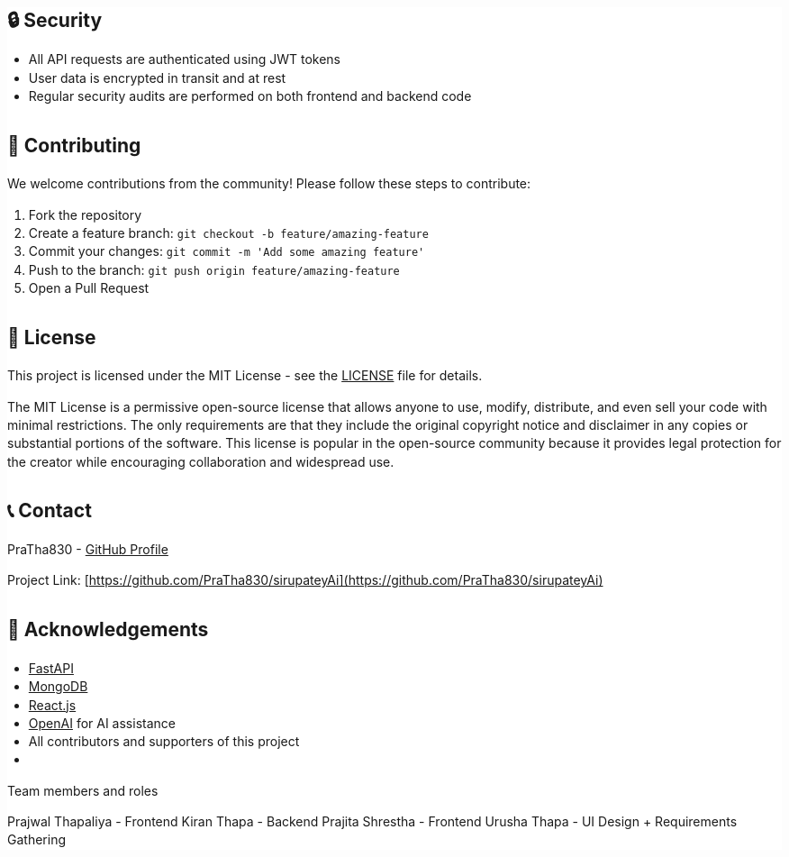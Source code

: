 ## 🔒 Security

- All API requests are authenticated using JWT tokens
- User data is encrypted in transit and at rest
- Regular security audits are performed on both frontend and backend code

## 🤝 Contributing

We welcome contributions from the community! Please follow these steps to contribute:

1. Fork the repository
2. Create a feature branch: `git checkout -b feature/amazing-feature`
3. Commit your changes: `git commit -m 'Add some amazing feature'`
4. Push to the branch: `git push origin feature/amazing-feature`
5. Open a Pull Request

## 📝 License

This project is licensed under the MIT License - see the [LICENSE](LICENSE) file for details.

The MIT License is a permissive open-source license that allows anyone to use, modify, distribute, and even sell your code with minimal restrictions. The only requirements are that they include the original copyright notice and disclaimer in any copies or substantial portions of the software. This license is popular in the open-source community because it provides legal protection for the creator while encouraging collaboration and widespread use.

## 📞 Contact

PraTha830 - [GitHub Profile](https://github.com/PraTha830)

Project Link: [https://github.com/PraTha830/sirupateyAi](https://github.com/PraTha830/sirupateyAi)

## 🙏 Acknowledgements

- [FastAPI](https://fastapi.tiangolo.com/)
- [MongoDB](https://www.mongodb.com/)
- [React.js](https://reactjs.org/)
- [OpenAI](https://openai.com/) for AI assistance
- All contributors and supporters of this project
- 

Team members and roles

Prajwal Thapaliya - Frontend 
Kiran Thapa - Backend
Prajita Shrestha - Frontend
Urusha Thapa - UI Design + Requirements Gathering

